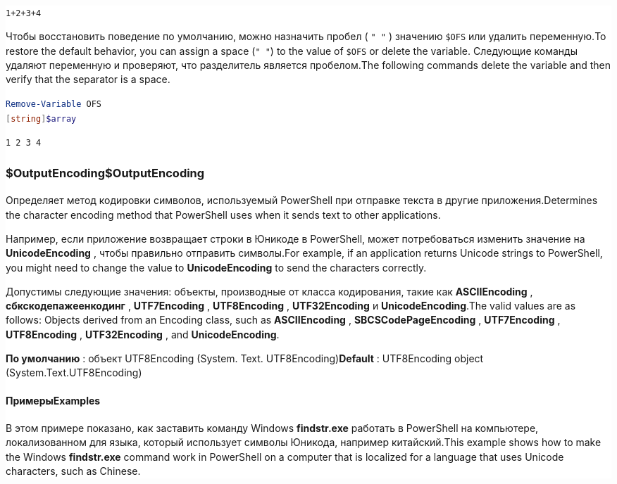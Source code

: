 ```Output
1+2+3+4
```

<span data-ttu-id="b362d-359">Чтобы восстановить поведение по умолчанию, можно назначить пробел ( `" "` ) значению `$OFS` или удалить переменную.</span><span class="sxs-lookup"><span data-stu-id="b362d-359">To restore the default behavior, you can assign a space (`" "`) to the value of `$OFS` or delete the variable.</span></span> <span data-ttu-id="b362d-360">Следующие команды удаляют переменную и проверяют, что разделитель является пробелом.</span><span class="sxs-lookup"><span data-stu-id="b362d-360">The following commands delete the variable and then verify that the separator is a space.</span></span>

```powershell
Remove-Variable OFS
[string]$array
```

```Output
1 2 3 4
```

### <a name="outputencoding"></a><span data-ttu-id="b362d-361">\$OutputEncoding</span><span class="sxs-lookup"><span data-stu-id="b362d-361">\$OutputEncoding</span></span>

<span data-ttu-id="b362d-362">Определяет метод кодировки символов, используемый PowerShell при отправке текста в другие приложения.</span><span class="sxs-lookup"><span data-stu-id="b362d-362">Determines the character encoding method that PowerShell uses when it sends text to other applications.</span></span>

<span data-ttu-id="b362d-363">Например, если приложение возвращает строки в Юникоде в PowerShell, может потребоваться изменить значение на **UnicodeEncoding** , чтобы правильно отправить символы.</span><span class="sxs-lookup"><span data-stu-id="b362d-363">For example, if an application returns Unicode strings to PowerShell, you might need to change the value to **UnicodeEncoding** to send the characters correctly.</span></span>

<span data-ttu-id="b362d-364">Допустимы следующие значения: объекты, производные от класса кодирования, такие как **ASCIIEncoding** , **сбкскодепажеенкодинг** , **UTF7Encoding** , **UTF8Encoding** , **UTF32Encoding** и **UnicodeEncoding**.</span><span class="sxs-lookup"><span data-stu-id="b362d-364">The valid values are as follows: Objects derived from an Encoding class, such as **ASCIIEncoding** , **SBCSCodePageEncoding** , **UTF7Encoding** , **UTF8Encoding** , **UTF32Encoding** , and **UnicodeEncoding**.</span></span>

<span data-ttu-id="b362d-365">**По умолчанию** : объект UTF8Encoding (System. Text. UTF8Encoding)</span><span class="sxs-lookup"><span data-stu-id="b362d-365">**Default** : UTF8Encoding object (System.Text.UTF8Encoding)</span></span>

#### <a name="examples"></a><span data-ttu-id="b362d-366">Примеры</span><span class="sxs-lookup"><span data-stu-id="b362d-366">Examples</span></span>

<span data-ttu-id="b362d-367">В этом примере показано, как заставить команду Windows **findstr.exe** работать в PowerShell на компьютере, локализованном для языка, который использует символы Юникода, например китайский.</span><span class="sxs-lookup"><span data-stu-id="b362d-367">This example shows how to make the Windows **findstr.exe** command work in PowerShell on a computer that is localized for a language that uses Unicode characters, such as Chinese.</span></span>
